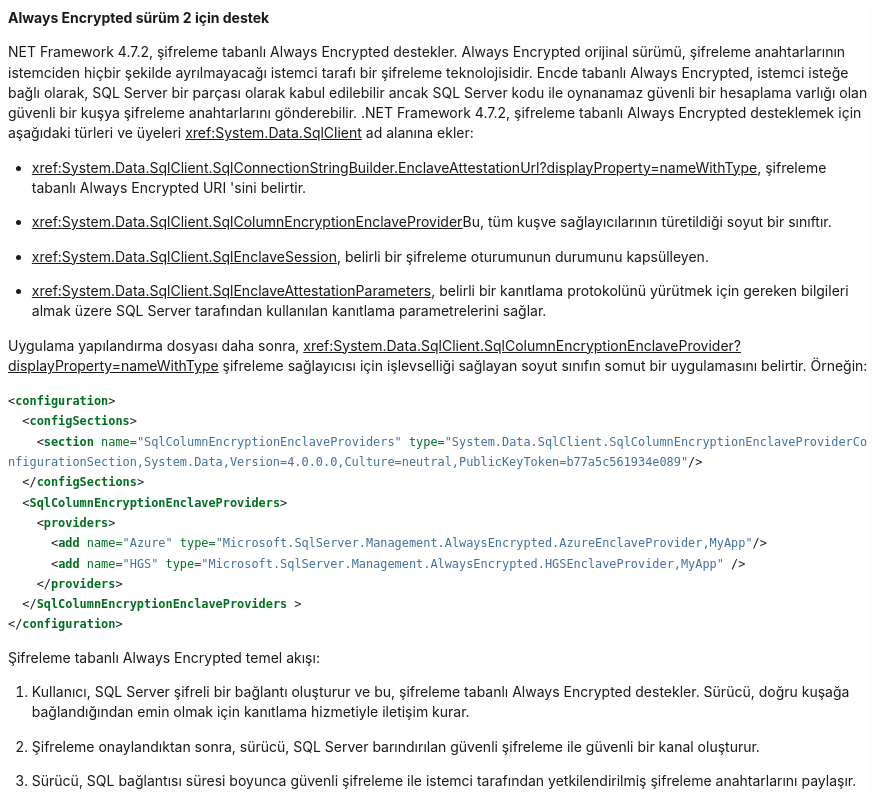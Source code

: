 **Always Encrypted sürüm 2 için destek**

NET Framework 4.7.2, şifreleme tabanlı Always Encrypted destekler. Always Encrypted orijinal sürümü, şifreleme anahtarlarının istemciden hiçbir şekilde ayrılmayacağı istemci tarafı bir şifreleme teknolojisidir. Encde tabanlı Always Encrypted, istemci isteğe bağlı olarak, SQL Server bir parçası olarak kabul edilebilir ancak SQL Server kodu ile oynanamaz güvenli bir hesaplama varlığı olan güvenli bir kuşya şifreleme anahtarlarını gönderebilir. .NET Framework 4.7.2, şifreleme tabanlı Always Encrypted desteklemek için aşağıdaki türleri ve üyeleri <xref:System.Data.SqlClient> ad alanına ekler:

- <xref:System.Data.SqlClient.SqlConnectionStringBuilder.EnclaveAttestationUrl?displayProperty=nameWithType>, şifreleme tabanlı Always Encrypted URI 'sini belirtir.

- <xref:System.Data.SqlClient.SqlColumnEncryptionEnclaveProvider>Bu, tüm kuşve sağlayıcılarının türetildiği soyut bir sınıftır.

- <xref:System.Data.SqlClient.SqlEnclaveSession>, belirli bir şifreleme oturumunun durumunu kapsülleyen.

- <xref:System.Data.SqlClient.SqlEnclaveAttestationParameters>, belirli bir kanıtlama protokolünü yürütmek için gereken bilgileri almak üzere SQL Server tarafından kullanılan kanıtlama parametrelerini sağlar.

Uygulama yapılandırma dosyası daha sonra, <xref:System.Data.SqlClient.SqlColumnEncryptionEnclaveProvider?displayProperty=nameWithType> şifreleme sağlayıcısı için işlevselliği sağlayan soyut sınıfın somut bir uygulamasını belirtir. Örneğin:

```xml
<configuration>
  <configSections>
    <section name="SqlColumnEncryptionEnclaveProviders" type="System.Data.SqlClient.SqlColumnEncryptionEnclaveProviderConfigurationSection,System.Data,Version=4.0.0.0,Culture=neutral,PublicKeyToken=b77a5c561934e089"/>
  </configSections>
  <SqlColumnEncryptionEnclaveProviders>
    <providers>
      <add name="Azure" type="Microsoft.SqlServer.Management.AlwaysEncrypted.AzureEnclaveProvider,MyApp"/>
      <add name="HGS" type="Microsoft.SqlServer.Management.AlwaysEncrypted.HGSEnclaveProvider,MyApp" />
    </providers>
  </SqlColumnEncryptionEnclaveProviders >
</configuration>
```

Şifreleme tabanlı Always Encrypted temel akışı:

1. Kullanıcı, SQL Server şifreli bir bağlantı oluşturur ve bu, şifreleme tabanlı Always Encrypted destekler. Sürücü, doğru kuşağa bağlandığından emin olmak için kanıtlama hizmetiyle iletişim kurar.

1. Şifreleme onaylandıktan sonra, sürücü, SQL Server barındırılan güvenli şifreleme ile güvenli bir kanal oluşturur.

1. Sürücü, SQL bağlantısı süresi boyunca güvenli şifreleme ile istemci tarafından yetkilendirilmiş şifreleme anahtarlarını paylaşır.

<a name="wpf472"></a>

